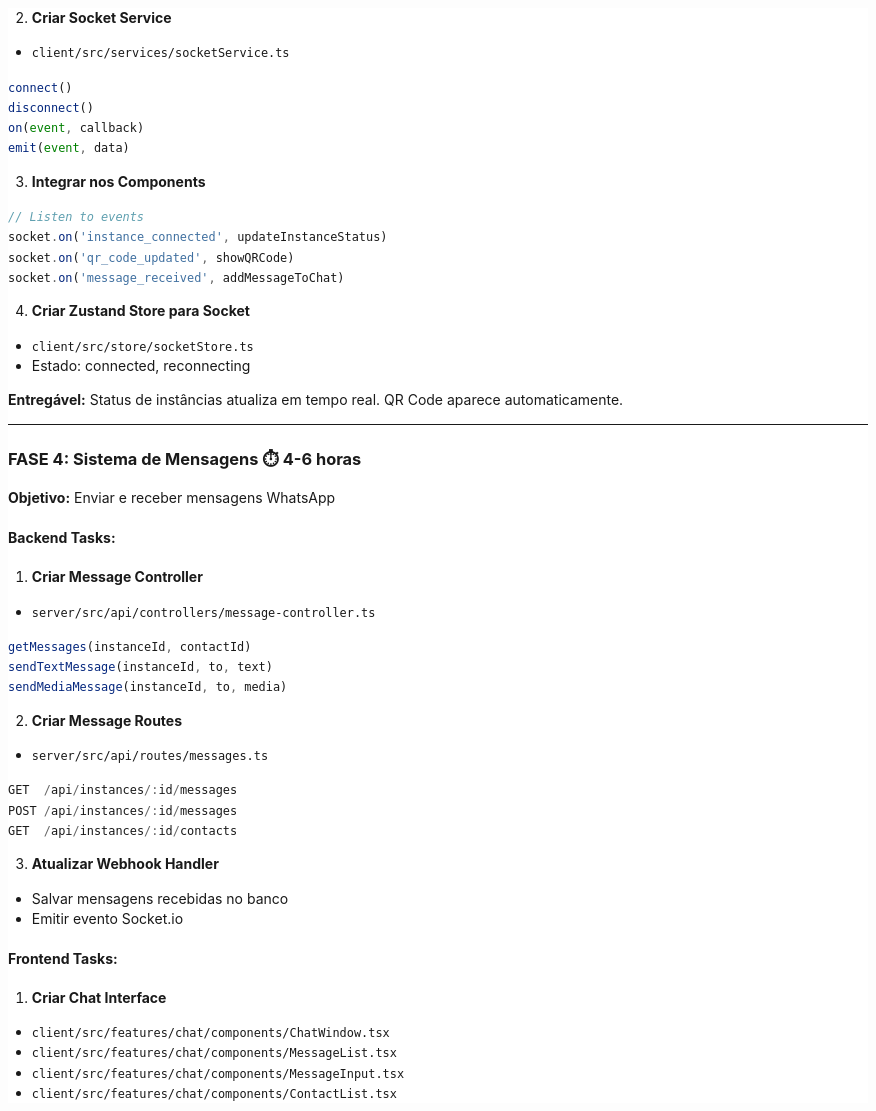 2. **Criar Socket Service**
- `client/src/services/socketService.ts`
```typescript
connect()
disconnect()
on(event, callback)
emit(event, data)
```

3. **Integrar nos Components**
```typescript
// Listen to events
socket.on('instance_connected', updateInstanceStatus)
socket.on('qr_code_updated', showQRCode)
socket.on('message_received', addMessageToChat)
```

4. **Criar Zustand Store para Socket**
- `client/src/store/socketStore.ts`
- Estado: connected, reconnecting

**Entregável:** Status de instâncias atualiza em tempo real. QR Code aparece automaticamente.

---

### FASE 4: Sistema de Mensagens ⏱️ 4-6 horas

**Objetivo:** Enviar e receber mensagens WhatsApp

#### Backend Tasks:
1. **Criar Message Controller**
- `server/src/api/controllers/message-controller.ts`
```typescript
getMessages(instanceId, contactId)
sendTextMessage(instanceId, to, text)
sendMediaMessage(instanceId, to, media)
```

2. **Criar Message Routes**
- `server/src/api/routes/messages.ts`
```typescript
GET  /api/instances/:id/messages
POST /api/instances/:id/messages
GET  /api/instances/:id/contacts
```

3. **Atualizar Webhook Handler**
- Salvar mensagens recebidas no banco
- Emitir evento Socket.io

#### Frontend Tasks:
1. **Criar Chat Interface**
- `client/src/features/chat/components/ChatWindow.tsx`
- `client/src/features/chat/components/MessageList.tsx`
- `client/src/features/chat/components/MessageInput.tsx`
- `client/src/features/chat/components/ContactList.tsx`
